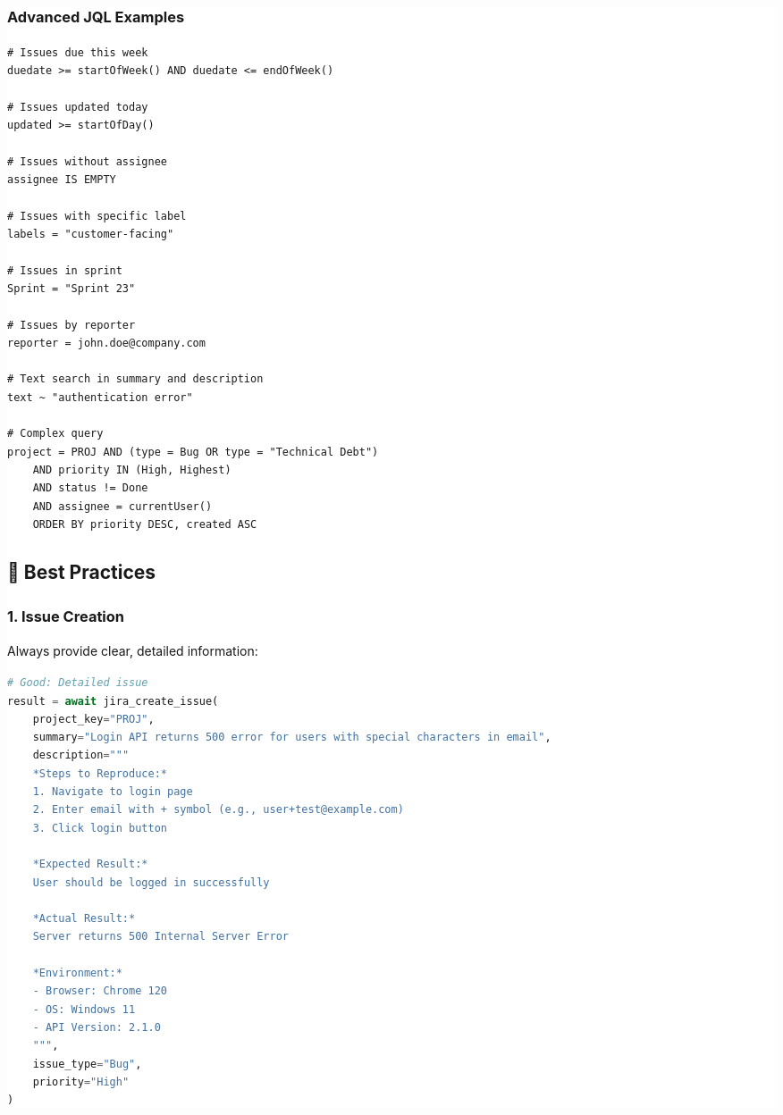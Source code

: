 ### Advanced JQL Examples

```jql
# Issues due this week
duedate >= startOfWeek() AND duedate <= endOfWeek()

# Issues updated today
updated >= startOfDay()

# Issues without assignee
assignee IS EMPTY

# Issues with specific label
labels = "customer-facing"

# Issues in sprint
Sprint = "Sprint 23"

# Issues by reporter
reporter = john.doe@company.com

# Text search in summary and description
text ~ "authentication error"

# Complex query
project = PROJ AND (type = Bug OR type = "Technical Debt") 
    AND priority IN (High, Highest) 
    AND status != Done 
    AND assignee = currentUser()
    ORDER BY priority DESC, created ASC
```

## 📝 Best Practices

### 1. Issue Creation

Always provide clear, detailed information:

```python
# Good: Detailed issue
result = await jira_create_issue(
    project_key="PROJ",
    summary="Login API returns 500 error for users with special characters in email",
    description="""
    *Steps to Reproduce:*
    1. Navigate to login page
    2. Enter email with + symbol (e.g., user+test@example.com)
    3. Click login button
    
    *Expected Result:*
    User should be logged in successfully
    
    *Actual Result:*
    Server returns 500 Internal Server Error
    
    *Environment:*
    - Browser: Chrome 120
    - OS: Windows 11
    - API Version: 2.1.0
    """,
    issue_type="Bug",
    priority="High"
)

```